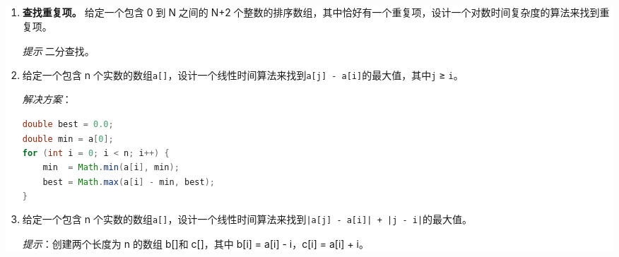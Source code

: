 1.  **查找重复项。** 给定一个包含 0 到 N 之间的 N+2 个整数的排序数组，其中恰好有一个重复项，设计一个对数时间复杂度的算法来找到重复项。

    *提示* 二分查找。

1.  给定一个包含 n 个实数的数组`a[]`，设计一个线性时间算法来找到`a[j] - a[i]`的最大值，其中`j` ≥ `i`。

    *解决方案*：

    ```java
    double best = 0.0;
    double min = a[0];
    for (int i = 0; i < n; i++) {
        min  = Math.min(a[i], min);
        best = Math.max(a[i] - min, best);
    }

    ```

1.  给定一个包含 n 个实数的数组`a[]`，设计一个线性时间算法来找到`|a[j] - a[i]| + |j - i|`的最大值。

    *提示*：创建两个长度为 n 的数组 b[]和 c[]，其中 b[i] = a[i] - i，c[i] = a[i] + i。

